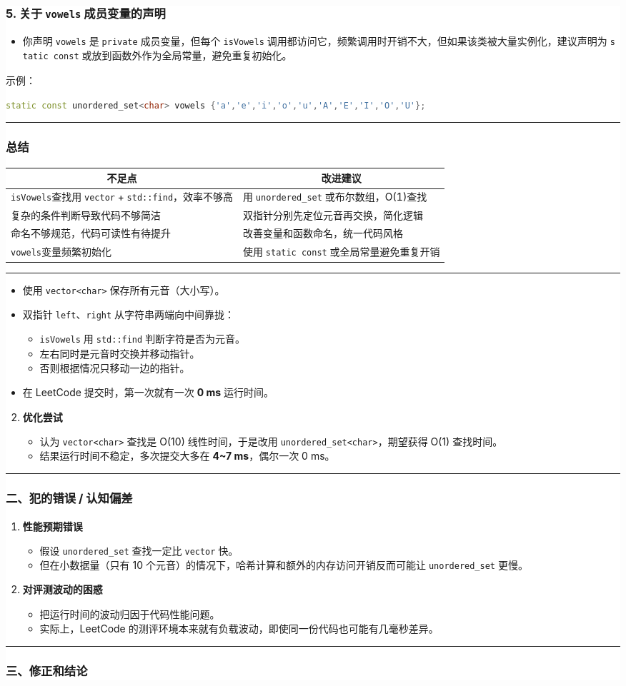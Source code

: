 
### 5. **关于 `vowels` 成员变量的声明**

* 你声明 `vowels` 是 `private` 成员变量，但每个 `isVowels` 调用都访问它，频繁调用时开销不大，但如果该类被大量实例化，建议声明为 `static const` 或放到函数外作为全局常量，避免重复初始化。

示例：

```cpp
static const unordered_set<char> vowels {'a','e','i','o','u','A','E','I','O','U'};
```

---

### 总结

| 不足点                                        | 改进建议                           |
| ------------------------------------------ | ------------------------------ |
| `isVowels`查找用 `vector` + `std::find`，效率不够高 | 用 `unordered_set` 或布尔数组，O(1)查找 |
| 复杂的条件判断导致代码不够简洁                            | 双指针分别先定位元音再交换，简化逻辑             |
| 命名不够规范，代码可读性有待提升                           | 改善变量和函数命名，统一代码风格               |
| `vowels`变量频繁初始化                            | 使用 `static const` 或全局常量避免重复开销  |

---

* 使用 `vector<char>` 保存所有元音（大小写）。
* 双指针 `left`、`right` 从字符串两端向中间靠拢：

  * `isVowels` 用 `std::find` 判断字符是否为元音。
  * 左右同时是元音时交换并移动指针。
  * 否则根据情况只移动一边的指针。
* 在 LeetCode 提交时，第一次就有一次 **0 ms** 运行时间。

2. **优化尝试**

   * 认为 `vector<char>` 查找是 O(10) 线性时间，于是改用 `unordered_set<char>`，期望获得 O(1) 查找时间。
   * 结果运行时间不稳定，多次提交大多在 **4\~7 ms**，偶尔一次 0 ms。

---

### **二、犯的错误 / 认知偏差**

1. **性能预期错误**

   * 假设 `unordered_set` 查找一定比 `vector` 快。
   * 但在小数据量（只有 10 个元音）的情况下，哈希计算和额外的内存访问开销反而可能让 `unordered_set` 更慢。

2. **对评测波动的困惑**

   * 把运行时间的波动归因于代码性能问题。
   * 实际上，LeetCode 的测评环境本来就有负载波动，即使同一份代码也可能有几毫秒差异。

---

### **三、修正和结论**
